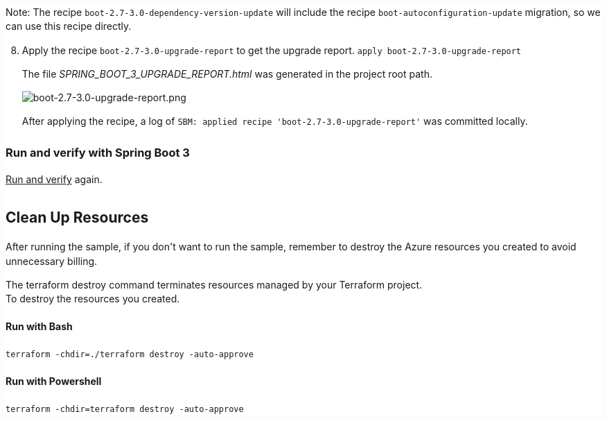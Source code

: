    Note: The recipe `boot-2.7-3.0-dependency-version-update` will include the recipe `boot-autoconfiguration-update` migration, so we can use this recipe directly.

8. Apply the recipe `boot-2.7-3.0-upgrade-report` to get the upgrade report.
   `apply boot-2.7-3.0-upgrade-report`

   The file *SPRING_BOOT_3_UPGRADE_REPORT.html* was generated in the project root path.

   ![boot-2.7-3.0-upgrade-report.png](docs/boot-2.7-3.0-upgrade-report.png)

   After applying the recipe, a log of `SBM: applied recipe 'boot-2.7-3.0-upgrade-report'` was committed locally.

### Run and verify with Spring Boot 3

[Run and verify](#run-and-verify-with-spring-boot-2) again.

## Clean Up Resources
After running the sample, if you don't want to run the sample, remember to destroy the Azure resources you created to avoid unnecessary billing.

The terraform destroy command terminates resources managed by your Terraform project.   
To destroy the resources you created.

#### Run with Bash

```shell
terraform -chdir=./terraform destroy -auto-approve
```

#### Run with Powershell

```shell
terraform -chdir=terraform destroy -auto-approve
```

